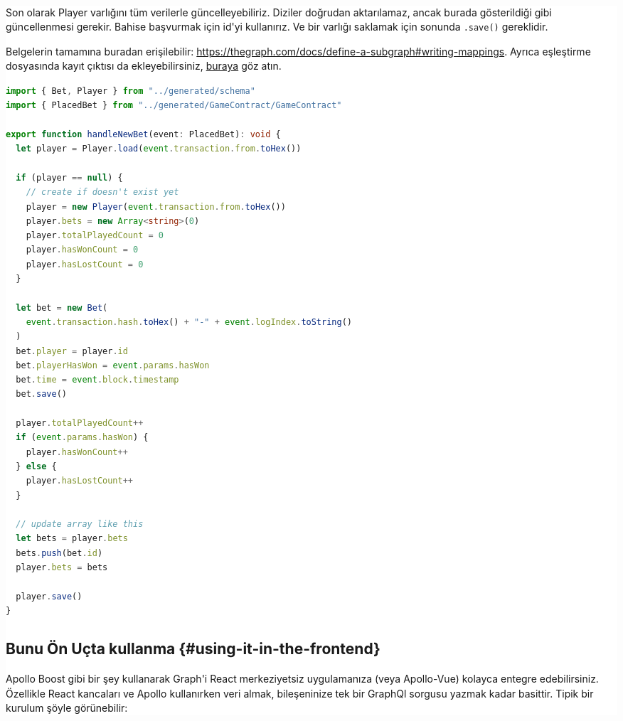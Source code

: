 Son olarak Player varlığını tüm verilerle güncelleyebiliriz. Diziler doğrudan aktarılamaz, ancak burada gösterildiği gibi güncellenmesi gerekir. Bahise başvurmak için id'yi kullanırız. Ve bir varlığı saklamak için sonunda `.save()` gereklidir.

Belgelerin tamamına buradan erişilebilir: https://thegraph.com/docs/define-a-subgraph#writing-mappings. Ayrıca eşleştirme dosyasında kayıt çıktısı da ekleyebilirsiniz, [buraya](https://thegraph.com/docs/en/subgraphs/developing/creating/graph-ts/api/#api-reference) göz atın.

```typescript
import { Bet, Player } from "../generated/schema"
import { PlacedBet } from "../generated/GameContract/GameContract"

export function handleNewBet(event: PlacedBet): void {
  let player = Player.load(event.transaction.from.toHex())

  if (player == null) {
    // create if doesn't exist yet
    player = new Player(event.transaction.from.toHex())
    player.bets = new Array<string>(0)
    player.totalPlayedCount = 0
    player.hasWonCount = 0
    player.hasLostCount = 0
  }

  let bet = new Bet(
    event.transaction.hash.toHex() + "-" + event.logIndex.toString()
  )
  bet.player = player.id
  bet.playerHasWon = event.params.hasWon
  bet.time = event.block.timestamp
  bet.save()

  player.totalPlayedCount++
  if (event.params.hasWon) {
    player.hasWonCount++
  } else {
    player.hasLostCount++
  }

  // update array like this
  let bets = player.bets
  bets.push(bet.id)
  player.bets = bets

  player.save()
}
```

## Bunu Ön Uçta kullanma {#using-it-in-the-frontend}

Apollo Boost gibi bir şey kullanarak Graph'i React merkeziyetsiz uygulamanıza (veya Apollo-Vue) kolayca entegre edebilirsiniz. Özellikle React kancaları ve Apollo kullanırken veri almak, bileşeninize tek bir GraphQl sorgusu yazmak kadar basittir. Tipik bir kurulum şöyle görünebilir:
